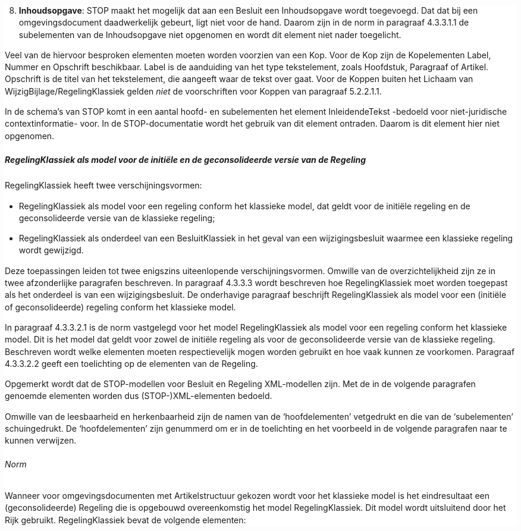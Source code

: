 8.  **Inhoudsopgave**: STOP maakt het mogelijk dat aan een Besluit een
    Inhoudsopgave wordt toegevoegd. Dat dat bij een omgevingsdocument
    daadwerkelijk gebeurt, ligt niet voor de hand. Daarom zijn in de norm in
    paragraaf 4.3.3.1.1 de subelementen van de Inhoudsopgave niet opgenomen en
    wordt dit element niet nader toegelicht.

Veel van de hiervoor besproken elementen moeten worden voorzien van een Kop.
Voor de Kop zijn de Kopelementen Label, Nummer en Opschrift beschikbaar. Label
is de aanduiding van het type tekstelement, zoals Hoofdstuk, Paragraaf of
Artikel. Opschrift is de titel van het tekstelement, die aangeeft waar de tekst
over gaat. Voor de Koppen buiten het Lichaam van WijzigBijlage/RegelingKlassiek
gelden *niet* de voorschriften voor Koppen van paragraaf 5.2.2.1.1.

In de schema’s van STOP komt in een aantal hoofd- en subelementen het element
InleidendeTekst -bedoeld voor niet-juridische contextinformatie- voor. In de
STOP-documentatie wordt het gebruik van dit element ontraden. Daarom is dit
element hier niet opgenomen.

##### RegelingKlassiek als model voor de initiële en de geconsolideerde versie van de Regeling

RegelingKlassiek heeft twee verschijningsvormen:

-   RegelingKlassiek als model voor een regeling conform het klassieke model,
    dat geldt voor de initiële regeling en de geconsolideerde versie van de
    klassieke regeling;

-   RegelingKlassiek als onderdeel van een BesluitKlassiek in het geval van een
    wijzigingsbesluit waarmee een klassieke regeling wordt gewijzigd.

Deze toepassingen leiden tot twee enigszins uiteenlopende verschijningsvormen.
Omwille van de overzichtelijkheid zijn ze in twee afzonderlijke paragrafen
beschreven. In paragraaf 4.3.3.3 wordt beschreven hoe RegelingKlassiek moet
worden toegepast als het onderdeel is van een wijzigingsbesluit. De onderhavige
paragraaf beschrijft RegelingKlassiek als model voor een (initiële of
geconsolideerde) regeling conform het klassieke model.

In paragraaf 4.3.3.2.1 is de norm vastgelegd voor het model RegelingKlassiek als
model voor een regeling conform het klassieke model. Dit is het model dat geldt
voor zowel de initiële regeling als voor de geconsolideerde versie van de
klassieke regeling. Beschreven wordt welke elementen moeten respectievelijk
mogen worden gebruikt en hoe vaak kunnen ze voorkomen. Paragraaf 4.3.3.2.2 geeft
een toelichting op de elementen van de Regeling.

Opgemerkt wordt dat de STOP-modellen voor Besluit en Regeling XML-modellen zijn.
Met de in de volgende paragrafen genoemde elementen worden dus
(STOP-)XML-elementen bedoeld.

Omwille van de leesbaarheid en herkenbaarheid zijn de namen van de
‘hoofdelementen’ vetgedrukt en die van de ‘subelementen’ schuingedrukt. De
‘hoofdelementen’ zijn genummerd om er in de toelichting en het voorbeeld in de
volgende paragrafen naar te kunnen verwijzen.

###### Norm

Wanneer voor omgevingsdocumenten met Artikelstructuur gekozen wordt voor het
klassieke model is het eindresultaat een (geconsolideerde) Regeling die is
opgebouwd overeenkomstig het model RegelingKlassiek. Dit model wordt uitsluitend
door het Rijk gebruikt. RegelingKlassiek bevat de volgende elementen:
